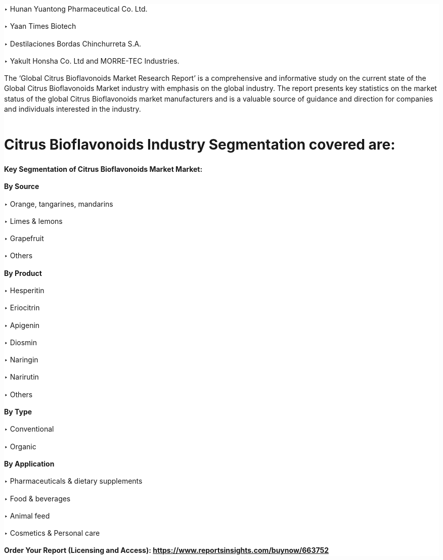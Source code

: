 ‣ Hunan Yuantong Pharmaceutical Co. Ltd.

‣ Yaan Times Biotech

‣ Destilaciones Bordas Chinchurreta S.A.

‣ Yakult Honsha Co. Ltd and MORRE-TEC Industries.

The ‘Global Citrus Bioflavonoids Market Research Report’ is a comprehensive and informative study on the current state of the Global Citrus Bioflavonoids Market industry with emphasis on the global industry. The report presents key statistics on the market status of the global Citrus Bioflavonoids market manufacturers and is a valuable source of guidance and direction for companies and individuals interested in the industry.

# <strong>Citrus Bioflavonoids Industry Segmentation covered are:</strong>

<strong>Key Segmentation of Citrus Bioflavonoids Market Market:</strong> 

<Strong>By Source</Strong>

‣ Orange, tangarines, mandarins

‣ Limes & lemons

‣ Grapefruit

‣ Others

<Strong>By Product</Strong>

‣  Hesperitin

‣ Eriocitrin

‣ Apigenin

‣ Diosmin

‣ Naringin

‣ Narirutin

‣ Others

<Strong>By Type</Strong>

‣ Conventional

‣ Organic

<Strong>By Application</Strong>

‣ Pharmaceuticals & dietary supplements

‣ Food & beverages

‣ Animal feed

‣ Cosmetics & Personal care

<strong>Order Your Report (Licensing and Access): <a href=https://www.reportsinsights.com/buynow/663752 style=color:#0000ff;>https://www.reportsinsights.com/buynow/663752</a></strong>
